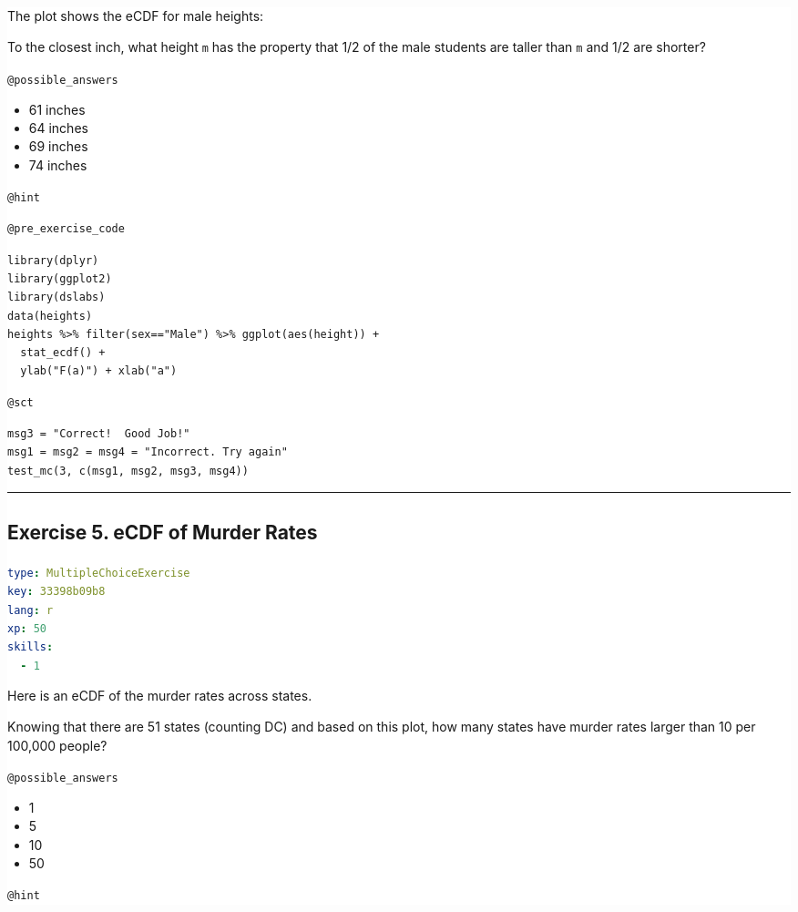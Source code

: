 The plot shows the eCDF for male heights:

To the closest inch, what height `m` has the property that 1/2 of the male students are taller than `m` and 1/2 are shorter?

`@possible_answers`
- 61 inches
- 64 inches
- 69 inches
- 74 inches

`@hint`


`@pre_exercise_code`
```{r}
library(dplyr)
library(ggplot2)
library(dslabs)
data(heights)
heights %>% filter(sex=="Male") %>% ggplot(aes(height)) + 
  stat_ecdf() +
  ylab("F(a)") + xlab("a")
```

`@sct`
```{r}
msg3 = "Correct!  Good Job!"
msg1 = msg2 = msg4 = "Incorrect. Try again"
test_mc(3, c(msg1, msg2, msg3, msg4))
```

---

## Exercise 5. eCDF of Murder Rates

```yaml
type: MultipleChoiceExercise
key: 33398b09b8
lang: r
xp: 50
skills:
  - 1
```

Here is an eCDF of the murder rates across states.

Knowing that there are 51 states (counting DC) and based on this plot, how many states have murder rates larger than 10 per 100,000 people?

`@possible_answers`
- 1
- 5
- 10
- 50

`@hint`
